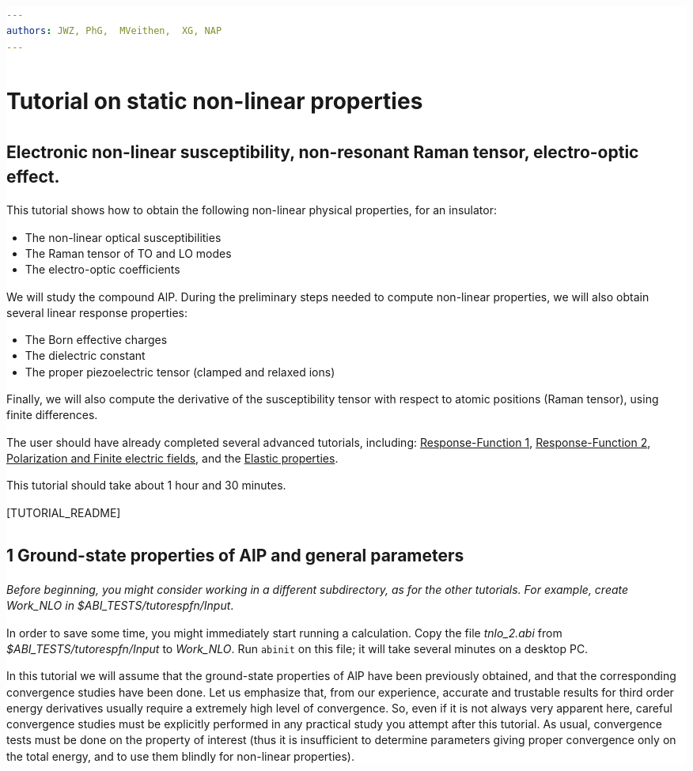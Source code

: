 ```yaml
---
authors: JWZ, PhG,  MVeithen,  XG, NAP
---
```


# Tutorial on static non-linear properties

## Electronic non-linear susceptibility, non-resonant Raman tensor, electro-optic effect.

This tutorial shows how to obtain the following non-linear physical properties, for an insulator:

  * The non-linear optical susceptibilities
  * The Raman tensor of TO and LO modes
  * The electro-optic coefficients

We will study the compound AlP. During the preliminary steps needed to compute
non-linear properties, we will also obtain several linear response properties:

  * The Born effective charges
  * The dielectric constant
  * The proper piezoelectric tensor (clamped and relaxed ions)

Finally, we will also compute the derivative of the susceptibility tensor with
respect to atomic positions (Raman tensor), using finite differences.

The user should have already completed several advanced tutorials, including:
[Response-Function 1](/tutorial/rf1), [Response-Function 2](/tutorial/rf2),
[Polarization and Finite electric fields](/tutorial/ffield), and the
[Elastic properties](/tutorial/elastic).

This tutorial should take about 1 hour and 30 minutes.

[TUTORIAL_README]

## 1 Ground-state properties of AlP and general parameters

*Before beginning, you might consider working in a different subdirectory, as for the other tutorials.
For example, create Work_NLO in \$ABI_TESTS/tutorespfn/Input*.

In order to save some time, you might immediately start running a calculation.
Copy the file *tnlo_2.abi* from *\$ABI_TESTS/tutorespfn/Input* to *Work_NLO*.
Run `abinit` on this file; it will take several minutes on a desktop PC.

In this tutorial we will assume that the ground-state properties of AlP have
been previously obtained, and that the corresponding convergence studies have
been done. Let us emphasize that, from our experience, accurate and trustable
results for third order energy derivatives usually require a extremely high
level of convergence. So, even if it is not always very apparent here, careful
convergence studies must be explicitly performed in any practical study you
attempt after this tutorial. As usual, convergence tests must be done on
the property of interest (thus it is insufficient to determine parameters giving
proper convergence only on the total energy, and to use them blindly for non-linear
properties).
